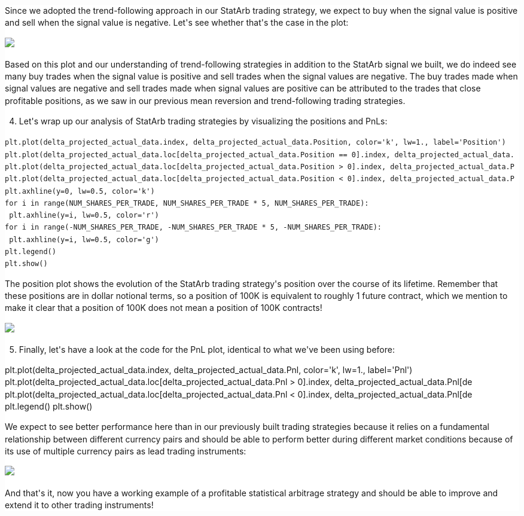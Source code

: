 Since we adopted the trend-following approach in our StatArb trading strategy, we expect to buy when the signal value is positive and sell when the signal value is negative. Let's see whether that's the case in the plot:

![](_page_73_Figure_3.jpeg)

Based on this plot and our understanding of trend-following strategies in addition to the StatArb signal we built, we do indeed see many buy trades when the signal value is positive and sell trades when the signal values are negative. The buy trades made when signal values are negative and sell trades made when signal values are positive can be attributed to the trades that close profitable positions, as we saw in our previous mean reversion and trend-following trading strategies.

4. Let's wrap up our analysis of StatArb trading strategies by visualizing the positions and PnLs:

```
plt.plot(delta_projected_actual_data.index, delta_projected_actual_data.Position, color='k', lw=1., label='Position')
plt.plot(delta_projected_actual_data.loc[delta_projected_actual_data.Position == 0].index, delta_projected_actual_data.
plt.plot(delta_projected_actual_data.loc[delta_projected_actual_data.Position > 0].index, delta_projected_actual_data.P
plt.plot(delta_projected_actual_data.loc[delta_projected_actual_data.Position < 0].index, delta_projected_actual_data.P
plt.axhline(y=0, lw=0.5, color='k')
for i in range(NUM_SHARES_PER_TRADE, NUM_SHARES_PER_TRADE * 5, NUM_SHARES_PER_TRADE):
 plt.axhline(y=i, lw=0.5, color='r')
for i in range(-NUM_SHARES_PER_TRADE, -NUM_SHARES_PER_TRADE * 5, -NUM_SHARES_PER_TRADE):
 plt.axhline(y=i, lw=0.5, color='g')
plt.legend()
plt.show()
```

The position plot shows the evolution of the StatArb trading strategy's position over the course of its lifetime. Remember that these positions are in dollar notional terms, so a position of 100K is equivalent to roughly 1 future contract, which we mention to make it clear that a position of 100K does not mean a position of 100K contracts!

![](_page_74_Figure_0.jpeg)

5. Finally, let's have a look at the code for the PnL plot, identical to what we've been using before:

plt.plot(delta\_projected\_actual\_data.index, delta\_projected\_actual\_data.Pnl, color='k', lw=1., label='Pnl') plt.plot(delta\_projected\_actual\_data.loc[delta\_projected\_actual\_data.Pnl > 0].index, delta\_projected\_actual\_data.Pnl[de plt.plot(delta\_projected\_actual\_data.loc[delta\_projected\_actual\_data.Pnl < 0].index, delta\_projected\_actual\_data.Pnl[de plt.legend() plt.show()

We expect to see better performance here than in our previously built trading strategies because it relies on a fundamental relationship between different currency pairs and should be able to perform better during different market conditions because of its use of multiple currency pairs as lead trading instruments:

![](_page_74_Figure_4.jpeg)

And that's it, now you have a working example of a profitable statistical arbitrage strategy and should be able to improve and extend it to other trading instruments!
